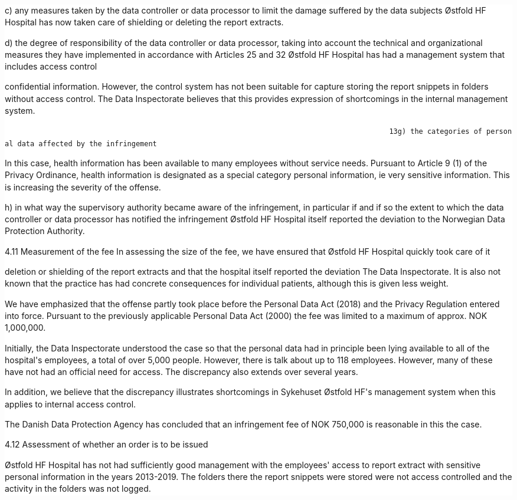 c) any measures taken by the data controller or data processor to limit
the damage suffered by the data subjects
Østfold HF Hospital has now taken care of shielding or deleting the report extracts.

d) the degree of responsibility of the data controller or data processor, taking into account
the technical and organizational measures they have implemented in accordance with Articles 25 and 32
Østfold HF Hospital has had a management system that includes access control

confidential information. However, the control system has not been suitable for capture
storing the report snippets in folders without access control. The Data Inspectorate believes that this provides
expression of shortcomings in the internal management system.

                                                                                               13g) the categories of personal data affected by the infringement
In this case, health information has been available to many employees without service needs.
Pursuant to Article 9 (1) of the Privacy Ordinance, health information is designated as a special
category personal information, ie very sensitive information. This is increasing
the severity of the offense.

h) in what way the supervisory authority became aware of the infringement, in particular if and if so
the extent to which the data controller or data processor has notified
the infringement
Østfold HF Hospital itself reported the deviation to the Norwegian Data Protection Authority.

4.11 Measurement of the fee
In assessing the size of the fee, we have ensured that Østfold HF Hospital quickly took care of it

deletion or shielding of the report extracts and that the hospital itself reported the deviation
The Data Inspectorate. It is also not known that the practice has had concrete consequences for
individual patients, although this is given less weight.

We have emphasized that the offense partly took place before the Personal Data Act (2018) and
the Privacy Regulation entered into force. Pursuant to the previously applicable Personal Data Act (2000)
the fee was limited to a maximum of approx. NOK 1,000,000.

Initially, the Data Inspectorate understood the case so that the personal data had in principle been lying
available to all of the hospital's employees, a total of over 5,000 people. However, there is talk
about up to 118 employees. However, many of these have not had an official need for access.
The discrepancy also extends over several years.

In addition, we believe that the discrepancy illustrates shortcomings in Sykehuset Østfold HF's management system when
this applies to internal access control.

The Danish Data Protection Agency has concluded that an infringement fee of NOK 750,000 is reasonable in this
the case.

4.12 Assessment of whether an order is to be issued

Østfold HF Hospital has not had sufficiently good management with the employees' access to
report extract with sensitive personal information in the years 2013-2019. The folders there
the report snippets were stored were not access controlled and the activity in the folders was not logged.
